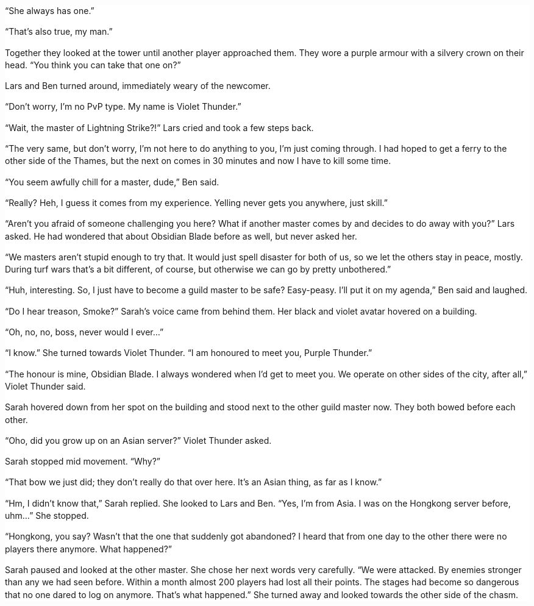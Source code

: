 “She always has one.”

“That’s also true, my man.”

Together they looked at the tower until another player approached them. They wore a purple armour with a silvery crown on their head. “You think you can take that one on?”

Lars and Ben turned around, immediately weary of the newcomer.

“Don’t worry, I’m no PvP type. My name is Violet Thunder.”

“Wait, the master of Lightning Strike?!” Lars cried and took a few steps back.

“The very same, but don’t worry, I’m not here to do anything to you, I’m just coming through. I had hoped to get a ferry to the other side of the Thames, but the next on comes in 30 minutes and now I have to kill some time.

“You seem awfully chill for a master, dude,” Ben said.

“Really? Heh, I guess it comes from my experience. Yelling never gets you anywhere, just skill.”

“Aren’t you afraid of someone challenging you here? What if another master comes by and decides to do away with you?” Lars asked. He had wondered that about Obsidian Blade before as well, but never asked her.

“We masters aren’t stupid enough to try that. It would just spell disaster for both of us, so we let the others stay in peace, mostly. During turf wars that’s a bit different, of course, but otherwise we can go by pretty unbothered.”

“Huh, interesting. So, I just have to become a guild master to be safe? Easy-peasy. I’ll put it on my agenda,” Ben said and laughed.

“Do I hear treason, Smoke?” Sarah’s voice came from behind them. Her black and violet avatar hovered on a building.

“Oh, no, no, boss, never would I ever…”

“I know.” She turned towards Violet Thunder. “I am honoured to meet you, Purple Thunder.”

“The honour is mine, Obsidian Blade. I always wondered when I’d get to meet you. We operate on other sides of the city, after all,” Violet Thunder said.

Sarah hovered down from her spot on the building and stood next to the other guild master now. They both bowed before each other.

“Oho, did you grow up on an Asian server?” Violet Thunder asked.

Sarah stopped mid movement. “Why?”

“That bow we just did; they don’t really do that over here. It’s an Asian thing, as far as I know.”

“Hm, I didn’t know that,” Sarah replied. She looked to Lars and Ben. “Yes, I’m from Asia. I was on the Hongkong server before, uhm…” She stopped.

“Hongkong, you say? Wasn’t that the one that suddenly got abandoned? I heard that from one day to the other there were no players there anymore. What happened?”

Sarah paused and looked at the other master. She chose her next words very carefully. “We were attacked. By enemies stronger than any we had seen before. Within a month almost 200 players had lost all their points. The stages had become so dangerous that no one dared to log on anymore. That’s what happened.” She turned away and looked towards the other side of the chasm.
